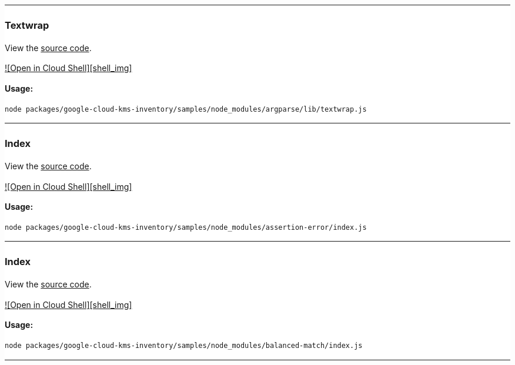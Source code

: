 
-----




### Textwrap

View the [source code](https://github.com/googleapis/google-cloud-node/blob/master/packages/google-cloud-kms-inventory/samples/node_modules/argparse/lib/textwrap.js).

[![Open in Cloud Shell][shell_img]](https://console.cloud.google.com/cloudshell/open?git_repo=https://github.com/googleapis/google-cloud-node&page=editor&open_in_editor=packages/google-cloud-kms-inventory/samples/node_modules/argparse/lib/textwrap.js,samples/README.md)

__Usage:__


`node packages/google-cloud-kms-inventory/samples/node_modules/argparse/lib/textwrap.js`


-----




### Index

View the [source code](https://github.com/googleapis/google-cloud-node/blob/master/packages/google-cloud-kms-inventory/samples/node_modules/assertion-error/index.js).

[![Open in Cloud Shell][shell_img]](https://console.cloud.google.com/cloudshell/open?git_repo=https://github.com/googleapis/google-cloud-node&page=editor&open_in_editor=packages/google-cloud-kms-inventory/samples/node_modules/assertion-error/index.js,samples/README.md)

__Usage:__


`node packages/google-cloud-kms-inventory/samples/node_modules/assertion-error/index.js`


-----




### Index

View the [source code](https://github.com/googleapis/google-cloud-node/blob/master/packages/google-cloud-kms-inventory/samples/node_modules/balanced-match/index.js).

[![Open in Cloud Shell][shell_img]](https://console.cloud.google.com/cloudshell/open?git_repo=https://github.com/googleapis/google-cloud-node&page=editor&open_in_editor=packages/google-cloud-kms-inventory/samples/node_modules/balanced-match/index.js,samples/README.md)

__Usage:__


`node packages/google-cloud-kms-inventory/samples/node_modules/balanced-match/index.js`


-----



[//]: # "This README.md file is auto-generated, all changes to this file will be lost."
[//]: # "To regenerate it, use `python -m synthtool`."